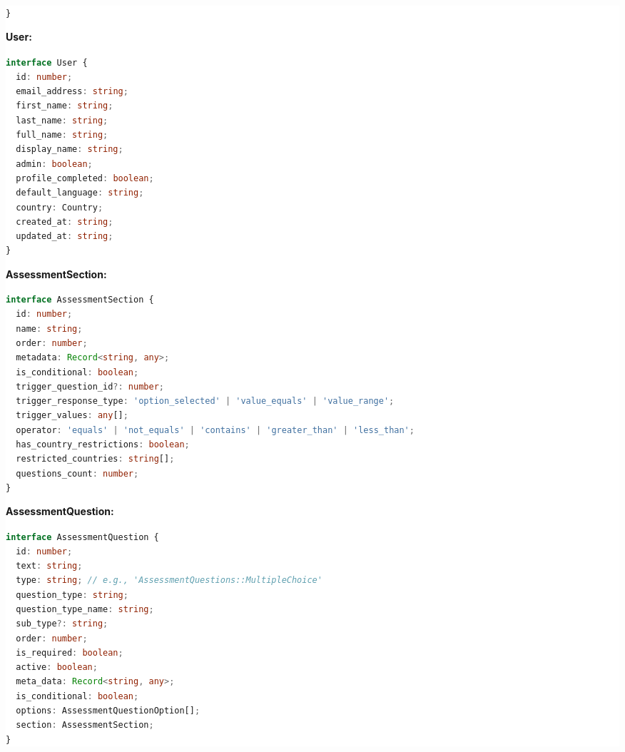 ```typescript
}
```

**User:**
```typescript
interface User {
  id: number;
  email_address: string;
  first_name: string;
  last_name: string;
  full_name: string;
  display_name: string;
  admin: boolean;
  profile_completed: boolean;
  default_language: string;
  country: Country;
  created_at: string;
  updated_at: string;
}
```

**AssessmentSection:**
```typescript
interface AssessmentSection {
  id: number;
  name: string;
  order: number;
  metadata: Record<string, any>;
  is_conditional: boolean;
  trigger_question_id?: number;
  trigger_response_type: 'option_selected' | 'value_equals' | 'value_range';
  trigger_values: any[];
  operator: 'equals' | 'not_equals' | 'contains' | 'greater_than' | 'less_than';
  has_country_restrictions: boolean;
  restricted_countries: string[];
  questions_count: number;
}
```

**AssessmentQuestion:**
```typescript
interface AssessmentQuestion {
  id: number;
  text: string;
  type: string; // e.g., 'AssessmentQuestions::MultipleChoice'
  question_type: string;
  question_type_name: string;
  sub_type?: string;
  order: number;
  is_required: boolean;
  active: boolean;
  meta_data: Record<string, any>;
  is_conditional: boolean;
  options: AssessmentQuestionOption[];
  section: AssessmentSection;
}
```
